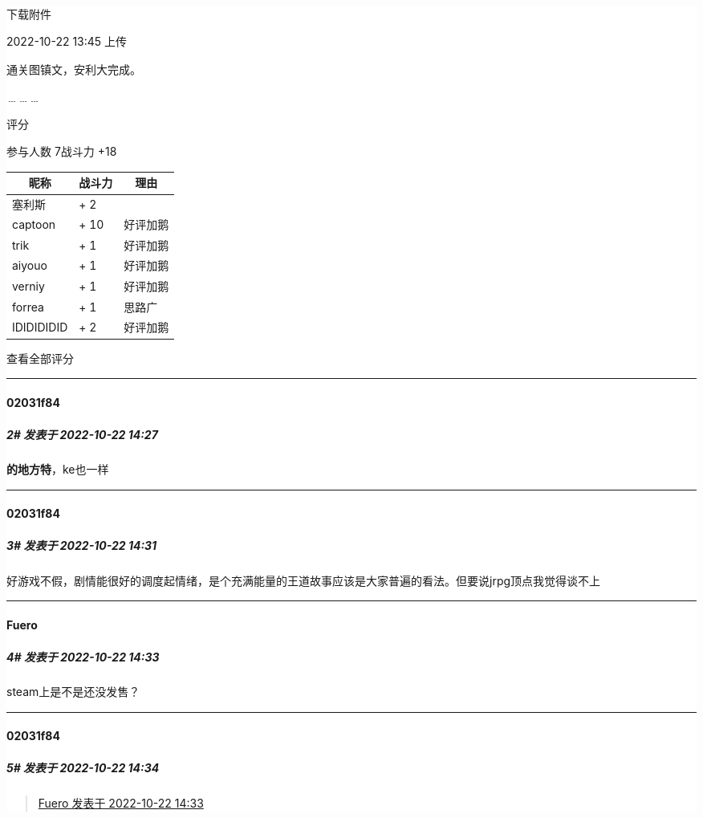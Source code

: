 下载附件

2022-10-22 13:45 上传

通关图镇文，安利大完成。

﹍﹍﹍

评分

 参与人数 7战斗力 +18

|昵称|战斗力|理由|
|----|---|---|
| 塞利斯| + 2||
| captoon| + 10|好评加鹅|
| trik| + 1|好评加鹅|
| aiyouo| + 1|好评加鹅|
| verniy| + 1|好评加鹅|
| forrea| + 1|思路广|
| IDIDIDIDID| + 2|好评加鹅|

查看全部评分

*****

####  02031f84  
##### 2#       发表于 2022-10-22 14:27

**的地方特**，ke也一样

*****

####  02031f84  
##### 3#       发表于 2022-10-22 14:31

好游戏不假，剧情能很好的调度起情绪，是个充满能量的王道故事应该是大家普遍的看法。但要说jrpg顶点我觉得谈不上

*****

####  Fuero  
##### 4#       发表于 2022-10-22 14:33

steam上是不是还没发售？

*****

####  02031f84  
##### 5#       发表于 2022-10-22 14:34

<blockquote><a href="httphttps://bbs.saraba1st.com/2b/forum.php?mod=redirect&amp;goto=findpost&amp;pid=58038886&amp;ptid=2100943" target="_blank">Fuero 发表于 2022-10-22 14:33</a>
